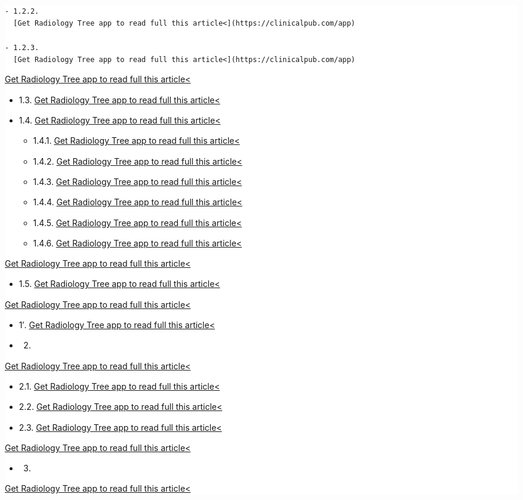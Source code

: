     - 1.2.2.
      [Get Radiology Tree app to read full this article<](https://clinicalpub.com/app)

    - 1.2.3.
      [Get Radiology Tree app to read full this article<](https://clinicalpub.com/app)


[Get Radiology Tree app to read full this article<](https://clinicalpub.com/app)

  - 1.3.
    [Get Radiology Tree app to read full this article<](https://clinicalpub.com/app)

  - 1.4.
    [Get Radiology Tree app to read full this article<](https://clinicalpub.com/app)


    - 1.4.1.
      [Get Radiology Tree app to read full this article<](https://clinicalpub.com/app)

    - 1.4.2.
      [Get Radiology Tree app to read full this article<](https://clinicalpub.com/app)

    - 1.4.3.
      [Get Radiology Tree app to read full this article<](https://clinicalpub.com/app)

    - 1.4.4.
      [Get Radiology Tree app to read full this article<](https://clinicalpub.com/app)

    - 1.4.5.
      [Get Radiology Tree app to read full this article<](https://clinicalpub.com/app)

    - 1.4.6.
      [Get Radiology Tree app to read full this article<](https://clinicalpub.com/app)


[Get Radiology Tree app to read full this article<](https://clinicalpub.com/app)

  - 1.5.
    [Get Radiology Tree app to read full this article<](https://clinicalpub.com/app)


[Get Radiology Tree app to read full this article<](https://clinicalpub.com/app)

- 1′.
[Get Radiology Tree app to read full this article<](https://clinicalpub.com/app)

- 2.
[Get Radiology Tree app to read full this article<](https://clinicalpub.com/app)


  - 2.1.
    [Get Radiology Tree app to read full this article<](https://clinicalpub.com/app)

  - 2.2.
    [Get Radiology Tree app to read full this article<](https://clinicalpub.com/app)

  - 2.3.
    [Get Radiology Tree app to read full this article<](https://clinicalpub.com/app)


[Get Radiology Tree app to read full this article<](https://clinicalpub.com/app)

- 3.
[Get Radiology Tree app to read full this article<](https://clinicalpub.com/app)
